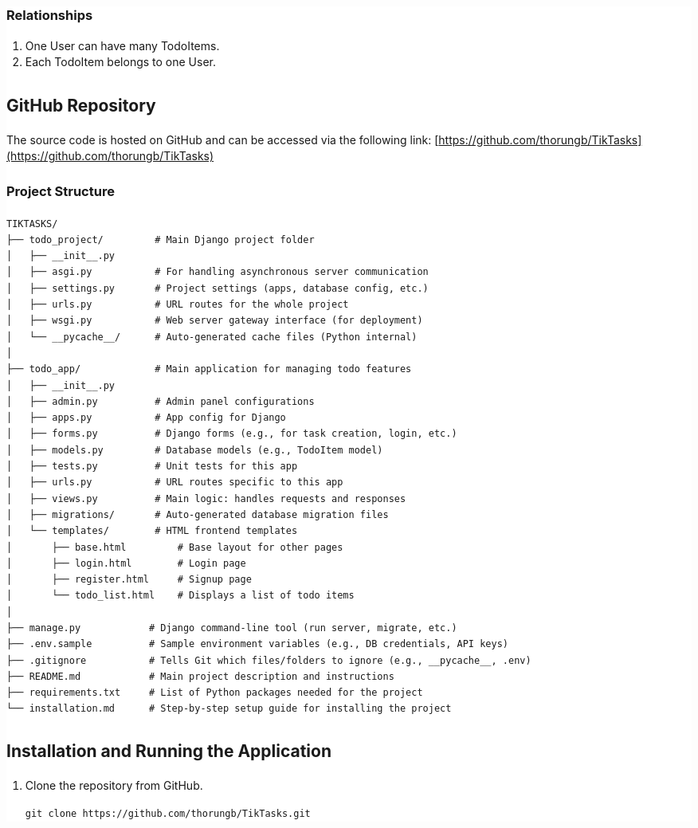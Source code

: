 ### Relationships

1. One User can have many TodoItems.
2. Each TodoItem belongs to one User.

## GitHub Repository

The source code is hosted on GitHub and can be accessed via the following link: [https://github.com/thorungb/TikTasks](https://github.com/thorungb/TikTasks)

### Project Structure

```
TIKTASKS/
├── todo_project/         # Main Django project folder
│   ├── __init__.py
│   ├── asgi.py           # For handling asynchronous server communication
│   ├── settings.py       # Project settings (apps, database config, etc.)
│   ├── urls.py           # URL routes for the whole project
│   ├── wsgi.py           # Web server gateway interface (for deployment)
│   └── __pycache__/      # Auto-generated cache files (Python internal)
│
├── todo_app/             # Main application for managing todo features
│   ├── __init__.py
│   ├── admin.py          # Admin panel configurations
│   ├── apps.py           # App config for Django
│   ├── forms.py          # Django forms (e.g., for task creation, login, etc.)
│   ├── models.py         # Database models (e.g., TodoItem model)
│   ├── tests.py          # Unit tests for this app
│   ├── urls.py           # URL routes specific to this app
│   ├── views.py          # Main logic: handles requests and responses
│   ├── migrations/       # Auto-generated database migration files
│   └── templates/        # HTML frontend templates
│       ├── base.html         # Base layout for other pages
│       ├── login.html        # Login page
│       ├── register.html     # Signup page
│       └── todo_list.html    # Displays a list of todo items
│
├── manage.py            # Django command-line tool (run server, migrate, etc.)
├── .env.sample          # Sample environment variables (e.g., DB credentials, API keys)
├── .gitignore           # Tells Git which files/folders to ignore (e.g., __pycache__, .env)
├── README.md            # Main project description and instructions
├── requirements.txt     # List of Python packages needed for the project
└── installation.md      # Step-by-step setup guide for installing the project
```

## Installation and Running the Application

1. Clone the repository from GitHub.

    ```
    git clone https://github.com/thorungb/TikTasks.git
    ```
